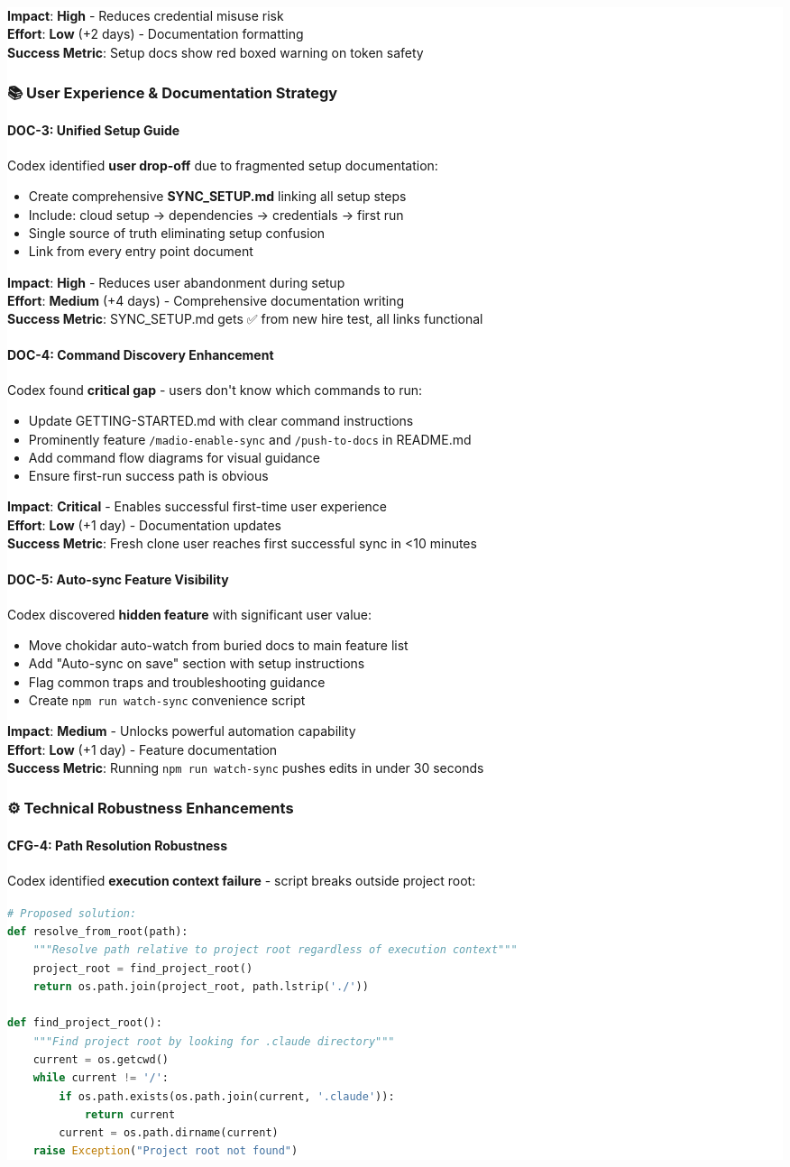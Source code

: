 **Impact**: **High** - Reduces credential misuse risk  
**Effort**: **Low** (+2 days) - Documentation formatting  
**Success Metric**: Setup docs show red boxed warning on token safety

### 📚 User Experience & Documentation Strategy

#### **DOC-3: Unified Setup Guide**
Codex identified **user drop-off** due to fragmented setup documentation:
- Create comprehensive **SYNC_SETUP.md** linking all setup steps
- Include: cloud setup → dependencies → credentials → first run
- Single source of truth eliminating setup confusion
- Link from every entry point document

**Impact**: **High** - Reduces user abandonment during setup  
**Effort**: **Medium** (+4 days) - Comprehensive documentation writing  
**Success Metric**: SYNC_SETUP.md gets ✅ from new hire test, all links functional

#### **DOC-4: Command Discovery Enhancement**
Codex found **critical gap** - users don't know which commands to run:
- Update GETTING-STARTED.md with clear command instructions
- Prominently feature `/madio-enable-sync` and `/push-to-docs` in README.md
- Add command flow diagrams for visual guidance
- Ensure first-run success path is obvious

**Impact**: **Critical** - Enables successful first-time user experience  
**Effort**: **Low** (+1 day) - Documentation updates  
**Success Metric**: Fresh clone user reaches first successful sync in <10 minutes

#### **DOC-5: Auto-sync Feature Visibility**
Codex discovered **hidden feature** with significant user value:
- Move chokidar auto-watch from buried docs to main feature list
- Add "Auto-sync on save" section with setup instructions
- Flag common traps and troubleshooting guidance
- Create `npm run watch-sync` convenience script

**Impact**: **Medium** - Unlocks powerful automation capability  
**Effort**: **Low** (+1 day) - Feature documentation  
**Success Metric**: Running `npm run watch-sync` pushes edits in under 30 seconds

### ⚙️ Technical Robustness Enhancements

#### **CFG-4: Path Resolution Robustness**
Codex identified **execution context failure** - script breaks outside project root:
```python
# Proposed solution:
def resolve_from_root(path):
    """Resolve path relative to project root regardless of execution context"""
    project_root = find_project_root()
    return os.path.join(project_root, path.lstrip('./'))

def find_project_root():
    """Find project root by looking for .claude directory"""
    current = os.getcwd()
    while current != '/':
        if os.path.exists(os.path.join(current, '.claude')):
            return current
        current = os.path.dirname(current)
    raise Exception("Project root not found")
```
